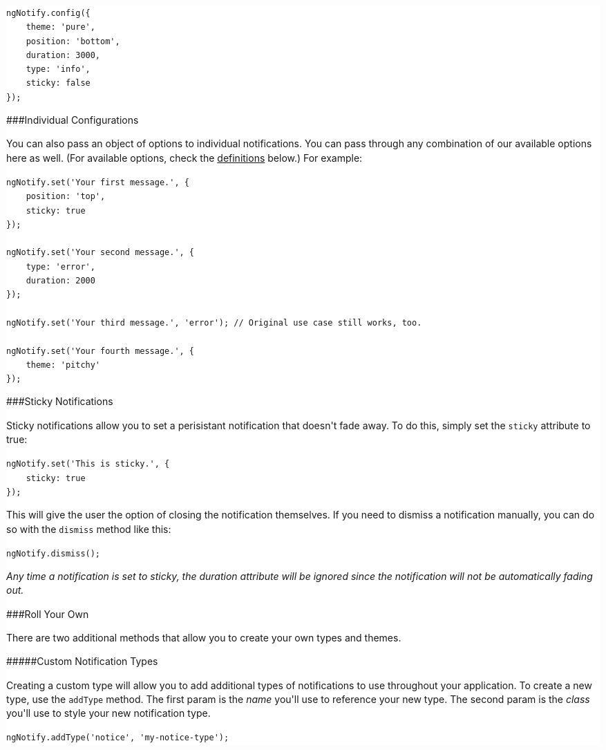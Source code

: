     ngNotify.config({
        theme: 'pure',
        position: 'bottom',
        duration: 3000,
        type: 'info',
        sticky: false
    });

###Individual Configurations

You can also pass an object of options to individual notifications.  You can pass through any combination of our available options here as well.  (For available options, check the [definitions](#definitions) below.)  For example:

    ngNotify.set('Your first message.', {
        position: 'top',
        sticky: true
    });

    ngNotify.set('Your second message.', {
        type: 'error',
        duration: 2000
    });

    ngNotify.set('Your third message.', 'error'); // Original use case still works, too.

    ngNotify.set('Your fourth message.', {
        theme: 'pitchy'
    });

###Sticky Notifications

Sticky notifications allow you to set a perisistant notification that doesn't fade away.  To do this, simply set the `sticky` attribute to true:

    ngNotify.set('This is sticky.', {
        sticky: true
    });

This will give the user the option of closing the notification themselves.  If you need to dismiss a notification manually, you can do so with the `dismiss` method like this:
    
    ngNotify.dismiss();

*Any time a notification is set to sticky, the duration attribute will be ignored since the notification will not be automatically fading out.*

###Roll Your Own

There are two additional methods that allow you to create your own types and themes.

#####Custom Notification Types

Creating a custom type will allow you to add additional types of notifications to use throughout your application.  To create a new type, use the `addType` method.  The first param is the *name* you'll use to reference your new type.  The second param is the *class* you'll use to style your new notification type.

    ngNotify.addType('notice', 'my-notice-type');
